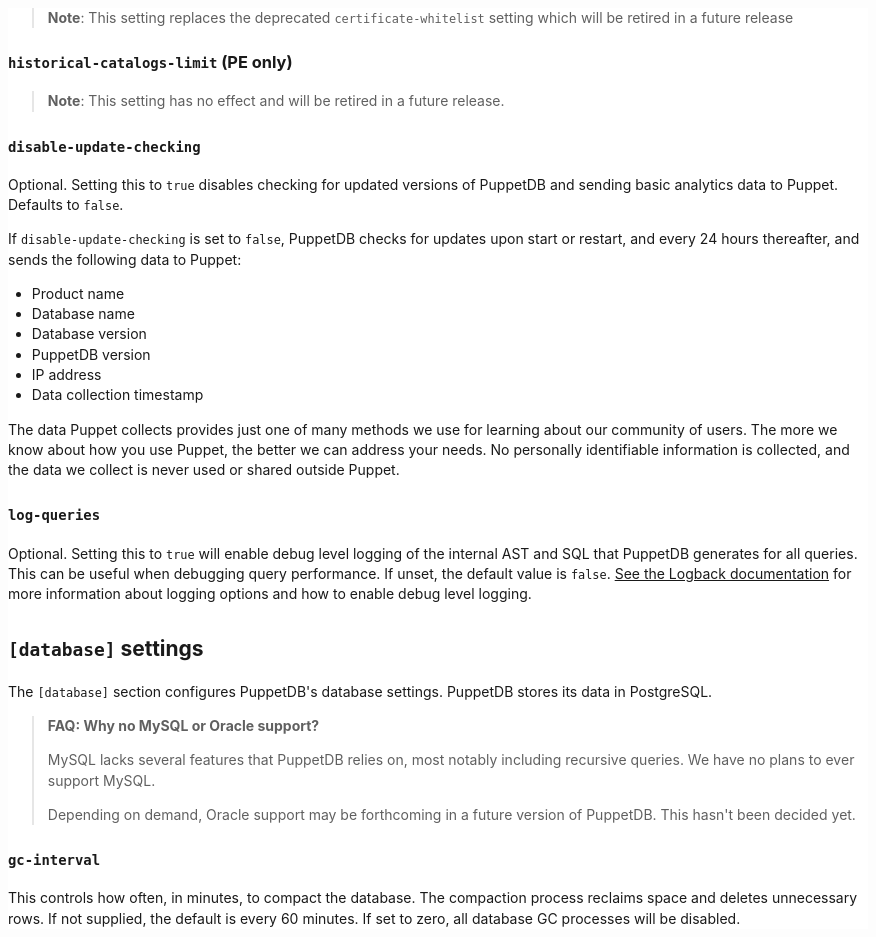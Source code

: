 > **Note**: This setting replaces the deprecated `certificate-whitelist` setting which will be retired in a future release

### `historical-catalogs-limit` (PE only)

> **Note**: This setting has no effect and will be retired in a future release.

### `disable-update-checking`

Optional. Setting this to `true` disables checking for updated
versions of PuppetDB and sending basic analytics data to Puppet. Defaults to `false`.

If `disable-update-checking` is set to `false`, PuppetDB checks for updates upon start or restart, and every 24 hours thereafter, and sends the following data to Puppet:

* Product name
* Database name
* Database version
* PuppetDB version
* IP address
* Data collection timestamp

The data Puppet collects provides just one of many methods we use for learning about our community of users. The more we know about how you use Puppet, the better we can address your needs. No personally identifiable information is collected, and the data we collect is never used or shared outside Puppet.

### `log-queries`
Optional. Setting this to `true` will enable debug level logging of the internal
AST and SQL that PuppetDB generates for all queries. This can be useful when
debugging query performance. If unset, the default value is `false`.
[See the Logback documentation][logback] for more information about logging
options and how to enable debug level logging.

## `[database]` settings

The `[database]` section configures PuppetDB's database settings.
PuppetDB stores its data in PostgreSQL.

> **FAQ: Why no MySQL or Oracle support?**
>
> MySQL lacks several features that PuppetDB relies on, most notably including recursive queries. We have no plans to ever support MySQL.
>
> Depending on demand, Oracle support may be forthcoming in a future version of PuppetDB. This hasn't been decided yet.

### `gc-interval`

This controls how often, in minutes, to compact the database. The
compaction process reclaims space and deletes unnecessary rows. If not
supplied, the default is every 60 minutes.  If set to zero, all
database GC processes will be disabled.


[configure-postgres]: ./configure_postgres.markdown
[java-patterns]: https://docs.oracle.com/javase/8/docs/api/java/util/regex/Pattern.html
[logback]: http://logback.qos.ch/manual/configuration.html
[dashboard]: ./maintain_and_tune.markdown#monitor-the-performance-dashboard
[pe-dashboard]: https://support.puppet.com/hc/en-us/articles/208484488-Enable-and-view-the-PuppetDB-performance-dashboard-for-Puppet-Enterprise-3-3-2-to-2019-1
[repl]: ./repl.markdown
[pg_trgm]: http://www.postgresql.org/docs/current/static/pgtrgm.html
[postgres_ssl]: ./postgres_ssl.markdown
[migration-coordination]: ./migration_coordination.markdown
[module]: ./install_via_module.markdown
[puppetdb.conf]: ./connect_puppet_server.markdown#edit-puppetdbconf
[ha]: ./ha.markdown
[node-ttl]: #node-ttl
[admin-cmd]: ./api/admin/v1/cmd.markdown